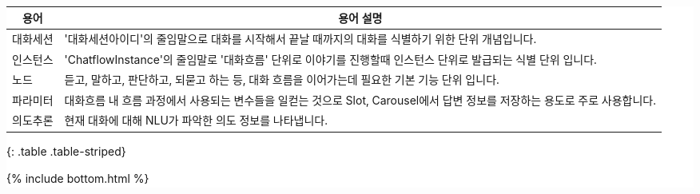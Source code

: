 | 용어 | 용어 설명 | 
|-------------------------|------------------------|
| 대화세션 | '대화세션아이디'의 줄임말으로 대화를 시작해서 끝날 때까지의 대화를 식별하기 위한 단위 개념입니다. |
| 인스턴스 | 'ChatflowInstance'의 줄임말로 '대화흐름' 단위로 이야기를 진행할때 인스턴스 단위로 발급되는 식별 단위 입니다. |
| 노드 | 듣고, 말하고, 판단하고, 되묻고 하는 등, 대화 흐름을 이어가는데 필요한 기본 기능 단위 입니다. |
| 파라미터 | 대화흐름 내 흐름 과정에서 사용되는 변수들을 일컫는 것으로 Slot, Carousel에서 답변 정보를 저장하는 용도로 주로 사용합니다.  |
| 의도추론 | 현재 대화에 대해 NLU가 파악한 의도 정보를 나타냅니다. |
{: .table .table-striped}



{% include bottom.html %}
